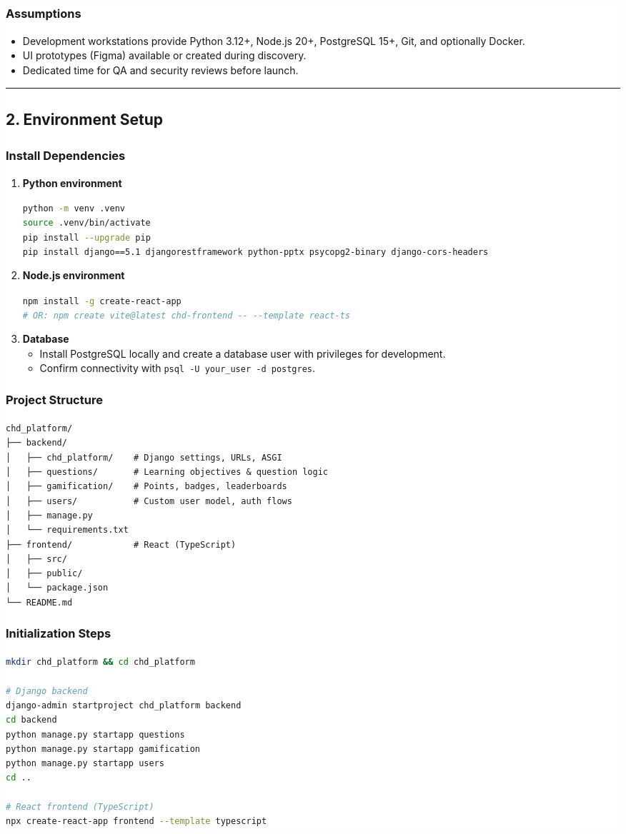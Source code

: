 ### Assumptions
- Development workstations provide Python 3.12+, Node.js 20+, PostgreSQL 15+, Git, and optionally Docker.
- UI prototypes (Figma) available or created during discovery.
- Dedicated time for QA and security reviews before launch.

---

## 2. Environment Setup

### Install Dependencies
1. **Python environment**
   ```bash
   python -m venv .venv
   source .venv/bin/activate
   pip install --upgrade pip
   pip install django==5.1 djangorestframework python-pptx psycopg2-binary django-cors-headers
   ```
2. **Node.js environment**
   ```bash
   npm install -g create-react-app
   # OR: npm create vite@latest chd-frontend -- --template react-ts
   ```
3. **Database**
   - Install PostgreSQL locally and create a database user with privileges for development.
   - Confirm connectivity with `psql -U your_user -d postgres`.

### Project Structure
```
chd_platform/
├── backend/
│   ├── chd_platform/    # Django settings, URLs, ASGI
│   ├── questions/       # Learning objectives & question logic
│   ├── gamification/    # Points, badges, leaderboards
│   ├── users/           # Custom user model, auth flows
│   ├── manage.py
│   └── requirements.txt
├── frontend/            # React (TypeScript)
│   ├── src/
│   ├── public/
│   └── package.json
└── README.md
```

### Initialization Steps
```bash
mkdir chd_platform && cd chd_platform

# Django backend
django-admin startproject chd_platform backend
cd backend
python manage.py startapp questions
python manage.py startapp gamification
python manage.py startapp users
cd ..

# React frontend (TypeScript)
npx create-react-app frontend --template typescript
```
